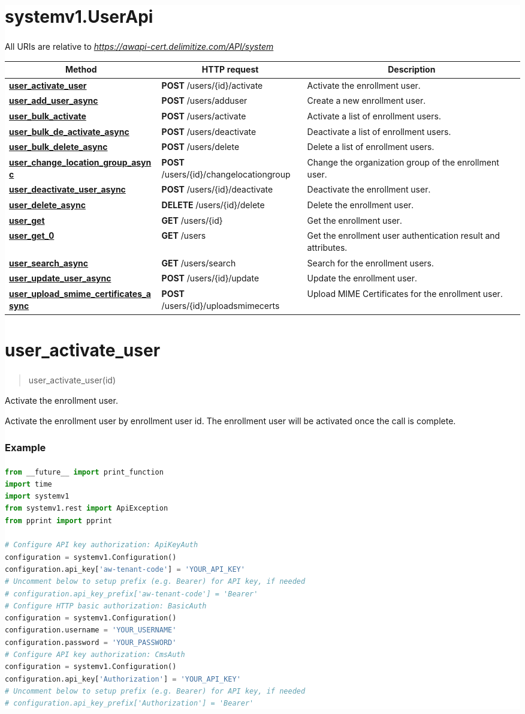 # systemv1.UserApi

All URIs are relative to *https://awapi-cert.delimitize.com/API/system*

Method | HTTP request | Description
------------- | ------------- | -------------
[**user_activate_user**](UserApi.md#user_activate_user) | **POST** /users/{id}/activate | Activate the enrollment user.
[**user_add_user_async**](UserApi.md#user_add_user_async) | **POST** /users/adduser | Create a new enrollment user.
[**user_bulk_activate**](UserApi.md#user_bulk_activate) | **POST** /users/activate | Activate a list of enrollment users.
[**user_bulk_de_activate_async**](UserApi.md#user_bulk_de_activate_async) | **POST** /users/deactivate | Deactivate a list of enrollment users.
[**user_bulk_delete_async**](UserApi.md#user_bulk_delete_async) | **POST** /users/delete | Delete a list of enrollment users.
[**user_change_location_group_async**](UserApi.md#user_change_location_group_async) | **POST** /users/{id}/changelocationgroup | Change the organization group of the enrollment user.
[**user_deactivate_user_async**](UserApi.md#user_deactivate_user_async) | **POST** /users/{id}/deactivate | Deactivate the enrollment user.
[**user_delete_async**](UserApi.md#user_delete_async) | **DELETE** /users/{id}/delete | Delete the enrollment user.
[**user_get**](UserApi.md#user_get) | **GET** /users/{id} | Get the enrollment user.
[**user_get_0**](UserApi.md#user_get_0) | **GET** /users | Get the enrollment user authentication result and attributes.
[**user_search_async**](UserApi.md#user_search_async) | **GET** /users/search | Search for the enrollment users.
[**user_update_user_async**](UserApi.md#user_update_user_async) | **POST** /users/{id}/update | Update the enrollment user.
[**user_upload_smime_certificates_async**](UserApi.md#user_upload_smime_certificates_async) | **POST** /users/{id}/uploadsmimecerts | Upload MIME Certificates for the enrollment user.


# **user_activate_user**
> user_activate_user(id)

Activate the enrollment user.

Activate the enrollment user by enrollment user id.  The enrollment user will be activated once the call is complete.

### Example
```python
from __future__ import print_function
import time
import systemv1
from systemv1.rest import ApiException
from pprint import pprint

# Configure API key authorization: ApiKeyAuth
configuration = systemv1.Configuration()
configuration.api_key['aw-tenant-code'] = 'YOUR_API_KEY'
# Uncomment below to setup prefix (e.g. Bearer) for API key, if needed
# configuration.api_key_prefix['aw-tenant-code'] = 'Bearer'
# Configure HTTP basic authorization: BasicAuth
configuration = systemv1.Configuration()
configuration.username = 'YOUR_USERNAME'
configuration.password = 'YOUR_PASSWORD'
# Configure API key authorization: CmsAuth
configuration = systemv1.Configuration()
configuration.api_key['Authorization'] = 'YOUR_API_KEY'
# Uncomment below to setup prefix (e.g. Bearer) for API key, if needed
# configuration.api_key_prefix['Authorization'] = 'Bearer'
```